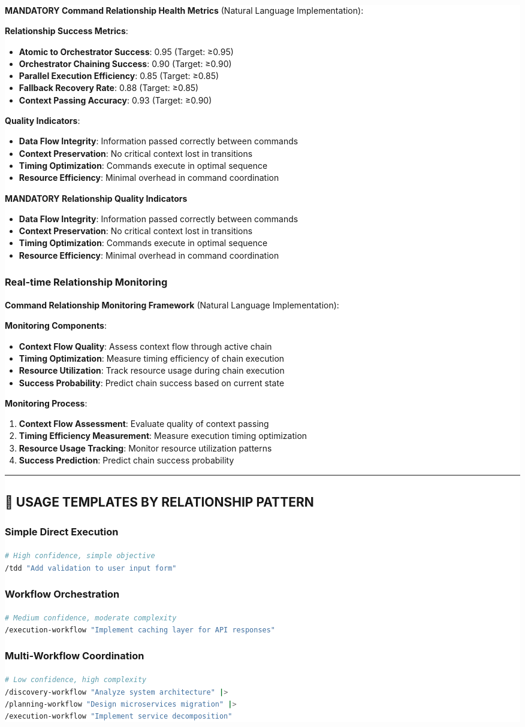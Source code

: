 **MANDATORY Command Relationship Health Metrics** (Natural Language Implementation):

**Relationship Success Metrics**:
- **Atomic to Orchestrator Success**: 0.95 (Target: ≥0.95)
- **Orchestrator Chaining Success**: 0.90 (Target: ≥0.90)
- **Parallel Execution Efficiency**: 0.85 (Target: ≥0.85)
- **Fallback Recovery Rate**: 0.88 (Target: ≥0.85)
- **Context Passing Accuracy**: 0.93 (Target: ≥0.90)

**Quality Indicators**:
- **Data Flow Integrity**: Information passed correctly between commands
- **Context Preservation**: No critical context lost in transitions
- **Timing Optimization**: Commands execute in optimal sequence
- **Resource Efficiency**: Minimal overhead in command coordination

****MANDATORY Relationship Quality Indicators****
- **Data Flow Integrity**: Information passed correctly between commands
- **Context Preservation**: No critical context lost in transitions
- **Timing Optimization**: Commands execute in optimal sequence
- **Resource Efficiency**: Minimal overhead in command coordination

### **Real-time Relationship Monitoring**

**Command Relationship Monitoring Framework** (Natural Language Implementation):

**Monitoring Components**:
- **Context Flow Quality**: Assess context flow through active chain
- **Timing Optimization**: Measure timing efficiency of chain execution
- **Resource Utilization**: Track resource usage during chain execution
- **Success Probability**: Predict chain success based on current state

**Monitoring Process**:
1. **Context Flow Assessment**: Evaluate quality of context passing
2. **Timing Efficiency Measurement**: Measure execution timing optimization
3. **Resource Usage Tracking**: Monitor resource utilization patterns
4. **Success Prediction**: Predict chain success probability

---

## 🎯 **USAGE TEMPLATES BY RELATIONSHIP PATTERN**

### **Simple Direct Execution**
```bash
# High confidence, simple objective
/tdd "Add validation to user input form"
```

### **Workflow Orchestration**
```bash
# Medium confidence, moderate complexity
/execution-workflow "Implement caching layer for API responses"
```

### **Multi-Workflow Coordination**
```bash
# Low confidence, high complexity  
/discovery-workflow "Analyze system architecture" |> 
/planning-workflow "Design microservices migration" |>
/execution-workflow "Implement service decomposition"
```

